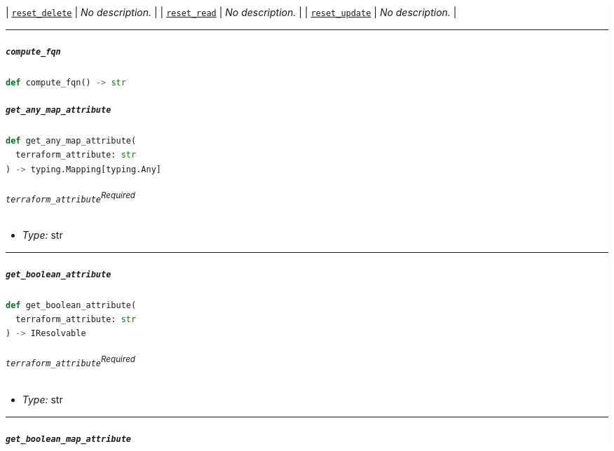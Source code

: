 | <code><a href="#@cdktf/provider-azurerm.streamAnalyticsOutputMssql.StreamAnalyticsOutputMssqlTimeoutsOutputReference.resetDelete">reset_delete</a></code> | *No description.* |
| <code><a href="#@cdktf/provider-azurerm.streamAnalyticsOutputMssql.StreamAnalyticsOutputMssqlTimeoutsOutputReference.resetRead">reset_read</a></code> | *No description.* |
| <code><a href="#@cdktf/provider-azurerm.streamAnalyticsOutputMssql.StreamAnalyticsOutputMssqlTimeoutsOutputReference.resetUpdate">reset_update</a></code> | *No description.* |

---

##### `compute_fqn` <a name="compute_fqn" id="@cdktf/provider-azurerm.streamAnalyticsOutputMssql.StreamAnalyticsOutputMssqlTimeoutsOutputReference.computeFqn"></a>

```python
def compute_fqn() -> str
```

##### `get_any_map_attribute` <a name="get_any_map_attribute" id="@cdktf/provider-azurerm.streamAnalyticsOutputMssql.StreamAnalyticsOutputMssqlTimeoutsOutputReference.getAnyMapAttribute"></a>

```python
def get_any_map_attribute(
  terraform_attribute: str
) -> typing.Mapping[typing.Any]
```

###### `terraform_attribute`<sup>Required</sup> <a name="terraform_attribute" id="@cdktf/provider-azurerm.streamAnalyticsOutputMssql.StreamAnalyticsOutputMssqlTimeoutsOutputReference.getAnyMapAttribute.parameter.terraformAttribute"></a>

- *Type:* str

---

##### `get_boolean_attribute` <a name="get_boolean_attribute" id="@cdktf/provider-azurerm.streamAnalyticsOutputMssql.StreamAnalyticsOutputMssqlTimeoutsOutputReference.getBooleanAttribute"></a>

```python
def get_boolean_attribute(
  terraform_attribute: str
) -> IResolvable
```

###### `terraform_attribute`<sup>Required</sup> <a name="terraform_attribute" id="@cdktf/provider-azurerm.streamAnalyticsOutputMssql.StreamAnalyticsOutputMssqlTimeoutsOutputReference.getBooleanAttribute.parameter.terraformAttribute"></a>

- *Type:* str

---

##### `get_boolean_map_attribute` <a name="get_boolean_map_attribute" id="@cdktf/provider-azurerm.streamAnalyticsOutputMssql.StreamAnalyticsOutputMssqlTimeoutsOutputReference.getBooleanMapAttribute"></a>
